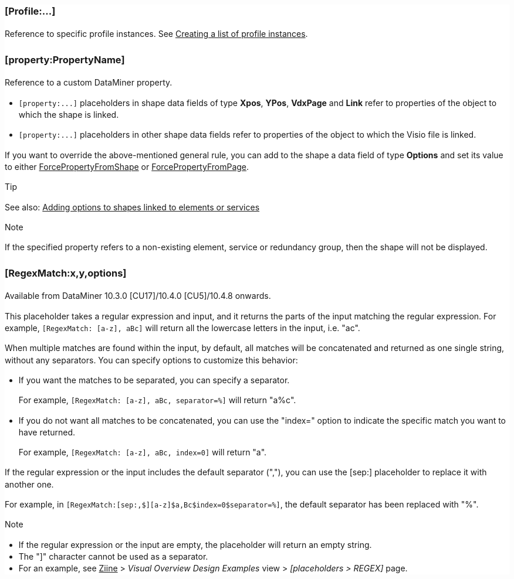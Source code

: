 ### \[Profile:...\]

Reference to specific profile instances. See [Creating a list of profile instances](xref:Adding_options_to_a_session_variable_control#creating-a-list-of-profile-instances).

### \[property:PropertyName\]

Reference to a custom DataMiner property.

- `[property:...]` placeholders in shape data fields of type **Xpos**, **YPos**, **VdxPage** and **Link** refer to properties of the object to which the shape is linked.

- `[property:...]` placeholders in other shape data fields refer to properties of the object to which the Visio file is linked.

If you want to override the above-mentioned general rule, you can add to the shape a data field of type **Options** and set its value to either [ForcePropertyFromShape](xref:Overview_of_page_and_shape_options#forcepropertyfromshape) or [ForcePropertyFromPage](xref:Overview_of_page_and_shape_options#forcepropertyfrompage).

> [!TIP]
> See also: [Adding options to shapes linked to elements or services](xref:Adding_options_to_shapes_linked_to_elements_or_services)

> [!NOTE]
> If the specified property refers to a non-existing element, service or redundancy group, then the shape will not be displayed.

### \[RegexMatch:x,y,options\]

Available from DataMiner 10.3.0 [CU17]/10.4.0 [CU5]/10.4.8 onwards.

This placeholder takes a regular expression and input, and it returns the parts of the input matching the regular expression. For example, `[RegexMatch: [a-z], aBc]` will return all the lowercase letters in the input, i.e. "ac".

When multiple matches are found within the input, by default, all matches will be concatenated and returned as one single string, without any separators. You can specify options to customize this behavior:

- If you want the matches to be separated, you can specify a separator.

  For example, `[RegexMatch: [a-z], aBc, separator=%]` will return "a%c".

- If you do not want all matches to be concatenated, you can use the "index=" option to indicate the specific match you want to have returned.

  For example, `[RegexMatch: [a-z], aBc, index=0]` will return "a".

If the regular expression or the input includes the default separator (","), you can use the [sep:] placeholder to replace it with another one.

For example, in `[RegexMatch:[sep:,$][a-z]$a,Bc$index=0$separator=%]`, the default separator has been replaced with "%".

> [!NOTE]
>
> - If the regular expression or the input are empty, the placeholder will return an empty string.
> - The "]" character cannot be used as a separator.
> - For an example, see [Ziine](xref:ZiineDemoSystem) > *Visual Overview Design Examples* view > *[placeholders > REGEX]* page.
